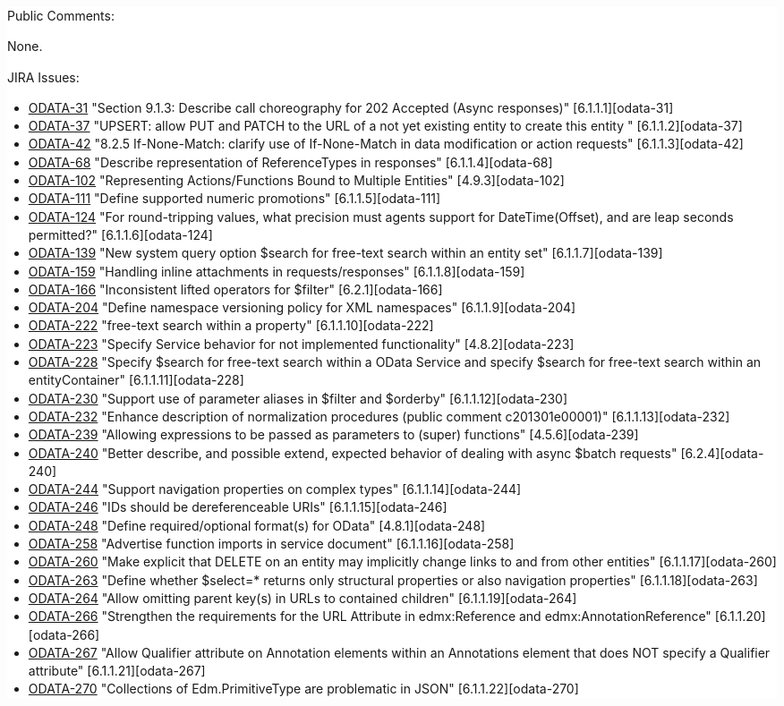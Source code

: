 Public Comments:

None.

JIRA Issues:

* [ODATA-31](https://tools.oasis-open.org/issues/browse/ODATA-31) "Section 9.1.3: Describe call choreography for 202 Accepted (Async responses)" [6.1.1.1][odata-31]
* [ODATA-37](https://tools.oasis-open.org/issues/browse/ODATA-37) "UPSERT: allow PUT and PATCH to the URL of a not yet existing entity to create this entity " [6.1.1.2][odata-37]
* [ODATA-42](https://tools.oasis-open.org/issues/browse/ODATA-42) "8.2.5 If-None-Match: clarify use of If-None-Match in data modification or action requests" [6.1.1.3][odata-42]
* [ODATA-68](https://tools.oasis-open.org/issues/browse/ODATA-68) "Describe representation of ReferenceTypes in responses" [6.1.1.4][odata-68]
* [ODATA-102](https://tools.oasis-open.org/issues/browse/ODATA-102) "Representing Actions/Functions Bound to Multiple Entities" [4.9.3][odata-102]
* [ODATA-111](https://tools.oasis-open.org/issues/browse/ODATA-111) "Define supported numeric promotions" [6.1.1.5][odata-111]
* [ODATA-124](https://tools.oasis-open.org/issues/browse/ODATA-124) "For round-tripping values, what precision must agents support for DateTime(Offset), and are leap seconds permitted?" [6.1.1.6][odata-124]
* [ODATA-139](https://tools.oasis-open.org/issues/browse/ODATA-139) "New system query option $search for free-text search within an entity set" [6.1.1.7][odata-139]
* [ODATA-159](https://tools.oasis-open.org/issues/browse/ODATA-159) "Handling inline attachments in requests/responses" [6.1.1.8][odata-159]
* [ODATA-166](https://tools.oasis-open.org/issues/browse/ODATA-166) "Inconsistent lifted operators for $filter" [6.2.1][odata-166]
* [ODATA-204](https://tools.oasis-open.org/issues/browse/ODATA-204) "Define namespace versioning policy for XML namespaces" [6.1.1.9][odata-204]
* [ODATA-222](https://tools.oasis-open.org/issues/browse/ODATA-222) "free-text search within a property" [6.1.1.10][odata-222]
* [ODATA-223](https://tools.oasis-open.org/issues/browse/ODATA-223) "Specify Service behavior for not implemented functionality" [4.8.2][odata-223]
* [ODATA-228](https://tools.oasis-open.org/issues/browse/ODATA-228) "Specify $search for free-text search within a OData Service and specify $search for free-text search within an entityContainer" [6.1.1.11][odata-228]
* [ODATA-230](https://tools.oasis-open.org/issues/browse/ODATA-230) "Support use of parameter aliases in $filter and $orderby" [6.1.1.12][odata-230]
* [ODATA-232](https://tools.oasis-open.org/issues/browse/ODATA-232) "Enhance description of normalization procedures (public comment c201301e00001)" [6.1.1.13][odata-232]
* [ODATA-239](https://tools.oasis-open.org/issues/browse/ODATA-239) "Allowing expressions to be passed as parameters to (super) functions" [4.5.6][odata-239]
* [ODATA-240](https://tools.oasis-open.org/issues/browse/ODATA-240) "Better describe, and possible extend, expected behavior of dealing with async $batch requests" [6.2.4][odata-240]
* [ODATA-244](https://tools.oasis-open.org/issues/browse/ODATA-244) "Support navigation properties on complex types" [6.1.1.14][odata-244]
* [ODATA-246](https://tools.oasis-open.org/issues/browse/ODATA-246) "IDs should be dereferenceable URIs" [6.1.1.15][odata-246]
* [ODATA-248](https://tools.oasis-open.org/issues/browse/ODATA-248) "Define required/optional format(s) for OData" [4.8.1][odata-248]
* [ODATA-258](https://tools.oasis-open.org/issues/browse/ODATA-258) "Advertise function imports in service document" [6.1.1.16][odata-258]
* [ODATA-260](https://tools.oasis-open.org/issues/browse/ODATA-260) "Make explicit that DELETE on an entity may implicitly change links to and from other entities" [6.1.1.17][odata-260]
* [ODATA-263](https://tools.oasis-open.org/issues/browse/ODATA-263) "Define whether $select=* returns only structural properties or also navigation properties" [6.1.1.18][odata-263]
* [ODATA-264](https://tools.oasis-open.org/issues/browse/ODATA-264) "Allow omitting parent key(s) in URLs to contained children" [6.1.1.19][odata-264]
* [ODATA-266](https://tools.oasis-open.org/issues/browse/ODATA-266) "Strengthen the requirements for the URL Attribute in edmx:Reference and edmx:AnnotationReference" [6.1.1.20][odata-266]
* [ODATA-267](https://tools.oasis-open.org/issues/browse/ODATA-267) "Allow Qualifier attribute on Annotation elements within an Annotations element that does NOT specify a Qualifier attribute" [6.1.1.21][odata-267]
* [ODATA-270](https://tools.oasis-open.org/issues/browse/ODATA-270) "Collections of Edm.PrimitiveType are problematic in JSON" [6.1.1.22][odata-270]